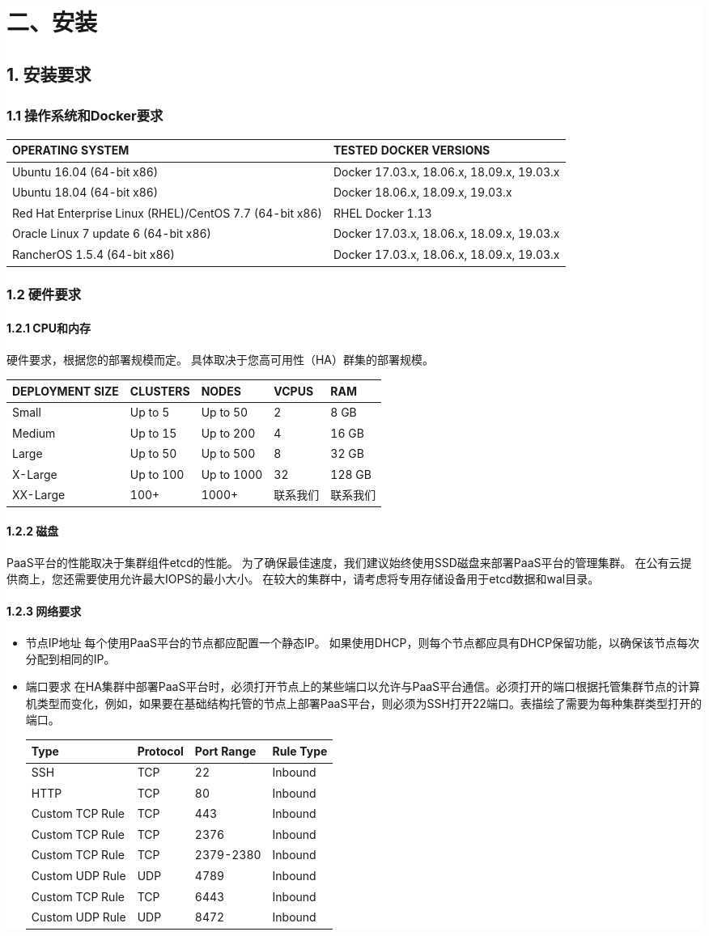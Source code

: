 # 二、安装

## 1. 安装要求

### 1.1 操作系统和Docker要求

| OPERATING SYSTEM                                        | TESTED DOCKER VERSIONS                    |
| :------------------------------------------------------ | :---------------------------------------- |
| Ubuntu 16.04 (64-bit x86)                               | Docker 17.03.x, 18.06.x, 18.09.x, 19.03.x |
| Ubuntu 18.04 (64-bit x86)                               | Docker 18.06.x, 18.09.x, 19.03.x          |
| Red Hat Enterprise Linux (RHEL)/CentOS 7.7 (64-bit x86) | RHEL Docker 1.13                          |
| Oracle Linux 7 update 6 (64-bit x86)                    | Docker 17.03.x, 18.06.x, 18.09.x, 19.03.x |
| RancherOS 1.5.4 (64-bit x86)                            | Docker 17.03.x, 18.06.x, 18.09.x, 19.03.x |

### 1.2 硬件要求

#### 1.2.1 CPU和内存

硬件要求，根据您的部署规模而定。 具体取决于您高可用性（HA）群集的部署规模。

| DEPLOYMENT SIZE | CLUSTERS  | NODES      | VCPUS    | RAM      |
| :-------------- | :-------- | :--------- | :------- | :------- |
| Small           | Up to 5   | Up to 50   | 2        | 8 GB     |
| Medium          | Up to 15  | Up to 200  | 4        | 16 GB    |
| Large           | Up to 50  | Up to 500  | 8        | 32 GB    |
| X-Large         | Up to 100 | Up to 1000 | 32       | 128 GB   |
| XX-Large        | 100+      | 1000+      | 联系我们 | 联系我们 |

#### 1.2.2 磁盘

PaaS平台的性能取决于集群组件etcd的性能。 为了确保最佳速度，我们建议始终使用SSD磁盘来部署PaaS平台的管理集群。 在公有云提供商上，您还需要使用允许最大IOPS的最小大小。 在较大的集群中，请考虑将专用存储设备用于etcd数据和wal目录。

#### 1.2.3 网络要求

- 节点IP地址
  每个使用PaaS平台的节点都应配置一个静态IP。 如果使用DHCP，则每个节点都应具有DHCP保留功能，以确保该节点每次分配到相同的IP。

- 端口要求
  在HA集群中部署PaaS平台时，必须打开节点上的某些端口以允许与PaaS平台通信。必须打开的端口根据托管集群节点的计算机类型而变化，例如，如果要在基础结构托管的节点上部署PaaS平台，则必须为SSH打开22端口。表描绘了需要为每种集群类型打开的端口。

  | Type            | Protocol | Port Range  | Rule Type |
  | :-------------- | :------- | :---------- | :-------- |
  | SSH             | TCP      | 22          | Inbound   |
  | HTTP            | TCP      | 80          | Inbound   |
  | Custom TCP Rule | TCP      | 443         | Inbound   |
  | Custom TCP Rule | TCP      | 2376        | Inbound   |
  | Custom TCP Rule | TCP      | 2379-2380   | Inbound   |
  | Custom UDP Rule | UDP      | 4789        | Inbound   |
  | Custom TCP Rule | TCP      | 6443        | Inbound   |
  | Custom UDP Rule | UDP      | 8472        | Inbound   |